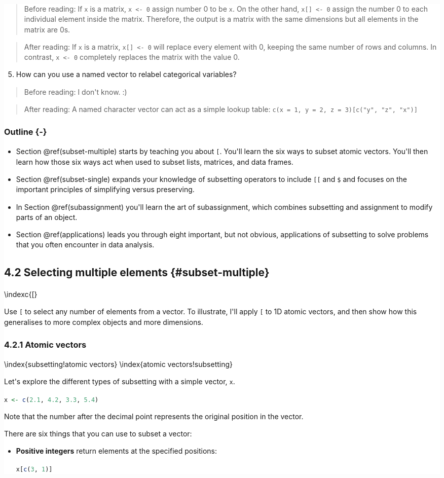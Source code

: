 > Before reading: If `x` is a matrix, `x <- 0` assign number 0 to be `x`. On the other hand, `x[] <- 0` assign the number 0 to each individual element inside the matrix. Therefore, the output is a matrix with the same dimensions but all elements in the matrix are 0s.

> After reading: If `x` is a matrix, `x[] <- 0` will replace every element with 0, keeping the same number of rows and columns. In contrast, `x <- 0` completely replaces the matrix with the value 0.

5.  How can you use a named vector to relabel categorical variables?

> Before reading: I don't know. :)

> After reading: A named character vector can act as a simple lookup table: `c(x = 1, y = 2, z = 3)[c("y", "z", "x")]`

### Outline {-}

* Section \@ref(subset-multiple) starts by teaching you about `[`. 
  You'll learn the six ways to subset atomic vectors. You'll then 
  learn how those six ways act when used to subset lists, matrices, 
  and data frames.
  
* Section \@ref(subset-single) expands your knowledge of subsetting 
  operators to include `[[` and `$` and focuses on the important 
  principles of simplifying versus preserving.
  
* In Section \@ref(subassignment) you'll learn the art of 
  subassignment, which combines subsetting and assignment to modify 
  parts of an object.
  
* Section \@ref(applications) leads you through eight important, but
  not obvious, applications of subsetting to solve problems that you
  often encounter in data analysis.

## 4.2 Selecting multiple elements {#subset-multiple}
\indexc{[}

Use `[` to select any number of elements from a vector. To illustrate, I'll apply `[` to 1D atomic vectors, and then show how this generalises to more complex objects and more dimensions.

### 4.2.1 Atomic vectors
\index{subsetting!atomic vectors} 
\index{atomic vectors!subsetting} 

Let's explore the different types of subsetting with a simple vector, `x`.  


```r
x <- c(2.1, 4.2, 3.3, 5.4)
```

Note that the number after the decimal point represents the original position in the vector.

There are six things that you can use to subset a vector: 

*   __Positive integers__ return elements at the specified positions: 

    
    ```r
    x[c(3, 1)]
    ```
    

[^python-dims]: If you're coming from Python this is likely to be confusing, as you'd probably expect `df[1:3, 1:2]` to select three columns and two rows. Generally, R "thinks" about dimensions in terms of rows and columns while Python does so in terms of columns and rows.
[^pull-indices]: These are "pull" indices, i.e., `order(x)[i]` is an index of where each `x[i]` is located. It is not an index of where `x[i]` should be sent.